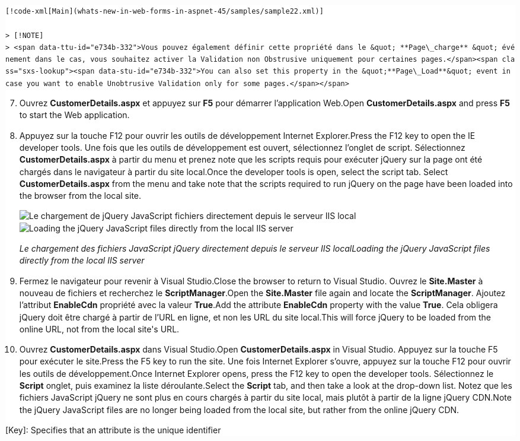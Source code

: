     [!code-xml[Main](whats-new-in-web-forms-in-aspnet-45/samples/sample22.xml)]

    > [!NOTE]
    > <span data-ttu-id="e734b-332">Vous pouvez également définir cette propriété dans le &quot; **Page\_charge** &quot; événement dans le cas, vous souhaitez activer la Validation non Obstrusive uniquement pour certaines pages.</span><span class="sxs-lookup"><span data-stu-id="e734b-332">You can also set this property in the &quot;**Page\_Load**&quot; event in case you want to enable Unobtrusive Validation only for some pages.</span></span>
7. <span data-ttu-id="e734b-333">Ouvrez **CustomerDetails.aspx** et appuyez sur **F5** pour démarrer l’application Web.</span><span class="sxs-lookup"><span data-stu-id="e734b-333">Open **CustomerDetails.aspx** and press **F5** to start the Web application.</span></span>
8. <span data-ttu-id="e734b-334">Appuyez sur la touche F12 pour ouvrir les outils de développement Internet Explorer.</span><span class="sxs-lookup"><span data-stu-id="e734b-334">Press the F12 key to open the IE developer tools.</span></span> <span data-ttu-id="e734b-335">Une fois que les outils de développement est ouvert, sélectionnez l’onglet de script. Sélectionnez **CustomerDetails.aspx** à partir du menu et prenez note que les scripts requis pour exécuter jQuery sur la page ont été chargés dans le navigateur à partir du site local.</span><span class="sxs-lookup"><span data-stu-id="e734b-335">Once the developer tools is open, select the script tab. Select **CustomerDetails.aspx** from the menu and take note that the scripts required to run jQuery on the page have been loaded into the browser from the local site.</span></span>

    <span data-ttu-id="e734b-336">![Le chargement de jQuery JavaScript fichiers directement depuis le serveur IIS local](whats-new-in-web-forms-in-aspnet-45/_static/image11.png "chargement jQuery JavaScript fichiers directement depuis le serveur IIS local")</span><span class="sxs-lookup"><span data-stu-id="e734b-336">![Loading the jQuery JavaScript files directly from the local IIS server](whats-new-in-web-forms-in-aspnet-45/_static/image11.png "Loading the jQuery JavaScript files directly from the local IIS server")</span></span>

    <span data-ttu-id="e734b-337">*Le chargement des fichiers JavaScript jQuery directement depuis le serveur IIS local*</span><span class="sxs-lookup"><span data-stu-id="e734b-337">*Loading the jQuery JavaScript files directly from the local IIS server*</span></span>
9. <span data-ttu-id="e734b-338">Fermez le navigateur pour revenir à Visual Studio.</span><span class="sxs-lookup"><span data-stu-id="e734b-338">Close the browser to return to Visual Studio.</span></span> <span data-ttu-id="e734b-339">Ouvrez le **Site.Master** à nouveau de fichiers et recherchez le **ScriptManager**.</span><span class="sxs-lookup"><span data-stu-id="e734b-339">Open the **Site.Master** file again and locate the **ScriptManager**.</span></span> <span data-ttu-id="e734b-340">Ajoutez l’attribut **EnableCdn** propriété avec la valeur **True**.</span><span class="sxs-lookup"><span data-stu-id="e734b-340">Add the attribute **EnableCdn** property with the value **True**.</span></span> <span data-ttu-id="e734b-341">Cela obligera jQuery doit être chargé à partir de l’URL en ligne, et non les URL du site local.</span><span class="sxs-lookup"><span data-stu-id="e734b-341">This will force jQuery to be loaded from the online URL, not from the local site's URL.</span></span>
10. <span data-ttu-id="e734b-342">Ouvrez **CustomerDetails.aspx** dans Visual Studio.</span><span class="sxs-lookup"><span data-stu-id="e734b-342">Open **CustomerDetails.aspx** in Visual Studio.</span></span> <span data-ttu-id="e734b-343">Appuyez sur la touche F5 pour exécuter le site.</span><span class="sxs-lookup"><span data-stu-id="e734b-343">Press the F5 key to run the site.</span></span> <span data-ttu-id="e734b-344">Une fois Internet Explorer s’ouvre, appuyez sur la touche F12 pour ouvrir les outils de développement.</span><span class="sxs-lookup"><span data-stu-id="e734b-344">Once Internet Explorer opens, press the F12 key to open the developer tools.</span></span> <span data-ttu-id="e734b-345">Sélectionnez le **Script** onglet, puis examinez la liste déroulante.</span><span class="sxs-lookup"><span data-stu-id="e734b-345">Select the **Script** tab, and then take a look at the drop-down list.</span></span> <span data-ttu-id="e734b-346">Notez que les fichiers JavaScript jQuery ne sont plus en cours chargés à partir du site local, mais plutôt à partir de la ligne jQuery CDN.</span><span class="sxs-lookup"><span data-stu-id="e734b-346">Note the jQuery JavaScript files are no longer being loaded from the local site, but rather from the online jQuery CDN.</span></span>


[Key]: Specifies that an attribute is the unique identifier